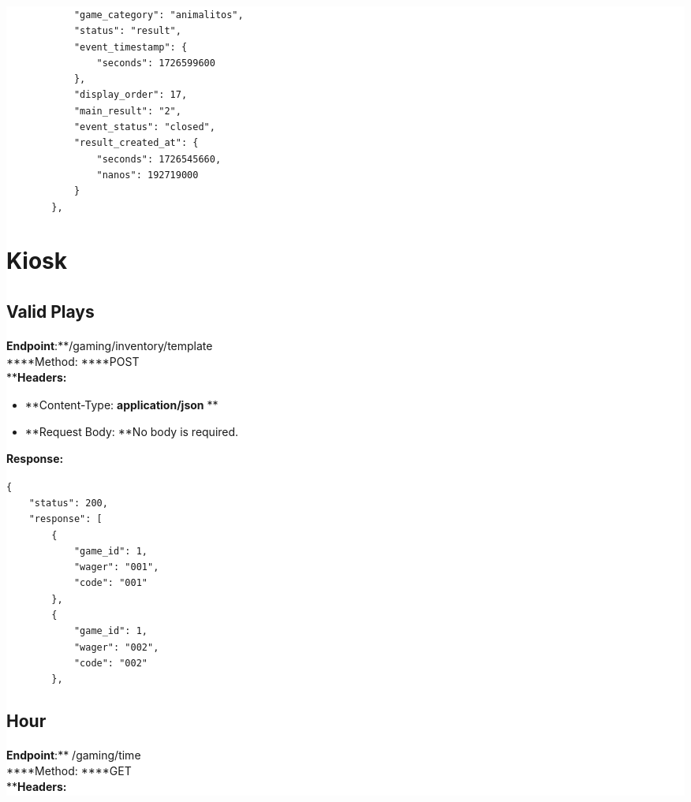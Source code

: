 ```
            "game_category": "animalitos",
            "status": "result",
            "event_timestamp": {
                "seconds": 1726599600
            },
            "display_order": 17,
            "main_result": "2",
            "event_status": "closed",
            "result_created_at": {
                "seconds": 1726545660,
                "nanos": 192719000
            }
        },

```
# Kiosk

## Valid Plays

**Endpoint**:**/gaming/inventory/template \
****Method: ****POST \
****Headers:**

- **Content-Type: ****application/json**** **

- **Request Body: **No body is required. 

**Response:**

```
{
    "status": 200,
    "response": [
        {
            "game_id": 1,
            "wager": "001",
            "code": "001"
        },
        {
            "game_id": 1,
            "wager": "002",
            "code": "002"
        },
```

## Hour

**Endpoint**:** /gaming/time \
****Method: ****GET \
****Headers:**
